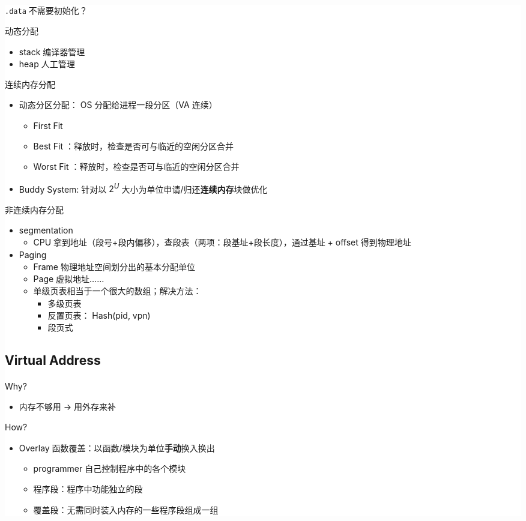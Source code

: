 `.data` 不需要初始化？

动态分配

- stack 编译器管理
- heap 人工管理

连续内存分配

- 动态分区分配： OS 分配给进程一段分区（VA 连续）

    - First Fit

    - Best Fit ：释放时，检查是否可与临近的空闲分区合并

    - Worst Fit ：释放时，检查是否可与临近的空闲分区合并

- Buddy System: 针对以 $2^U$ 大小为单位申请/归还**连续内存**块做优化

非连续内存分配

- segmentation
    - CPU 拿到地址（段号+段内偏移），查段表（两项：段基址+段长度），通过基址 + offset 得到物理地址
- Paging
    - Frame 物理地址空间划分出的基本分配单位
    - Page 虚拟地址……
    - 单级页表相当于一个很大的数组；解决方法：
        - 多级页表
        - 反置页表： Hash(pid, vpn)
        - 段页式



## Virtual Address

Why?

- 内存不够用 -> 用外存来补

How?

- Overlay 函数覆盖：以函数/模块为单位**手动**换入换出

    - programmer 自己控制程序中的各个模块

    - 程序段：程序中功能独立的段

    - 覆盖段：无需同时装入内存的一些程序段组成一组
